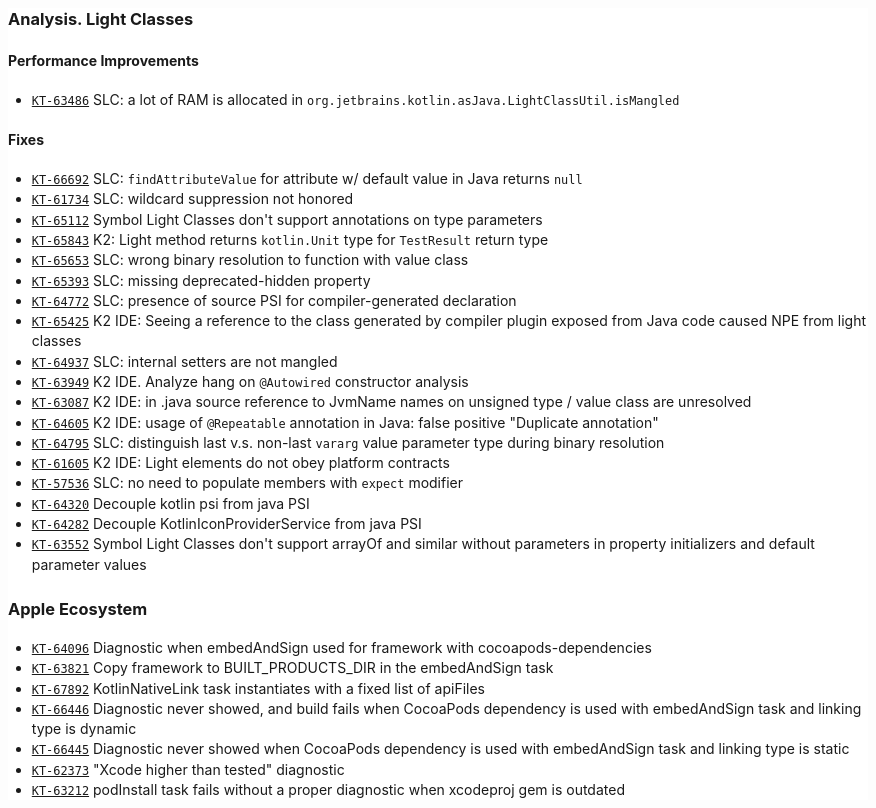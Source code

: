 ### Analysis. Light Classes

#### Performance Improvements

- [`KT-63486`](https://youtrack.jetbrains.com/issue/KT-63486) SLC: a lot of RAM is allocated in `org.jetbrains.kotlin.asJava.LightClassUtil.isMangled`

#### Fixes

- [`KT-66692`](https://youtrack.jetbrains.com/issue/KT-66692) SLC: `findAttributeValue` for attribute w/ default value in Java returns `null`
- [`KT-61734`](https://youtrack.jetbrains.com/issue/KT-61734) SLC: wildcard suppression not honored
- [`KT-65112`](https://youtrack.jetbrains.com/issue/KT-65112) Symbol Light Classes don't support annotations on type parameters
- [`KT-65843`](https://youtrack.jetbrains.com/issue/KT-65843) K2: Light method returns `kotlin.Unit` type for `TestResult` return type
- [`KT-65653`](https://youtrack.jetbrains.com/issue/KT-65653) SLC: wrong binary resolution to function with value class
- [`KT-65393`](https://youtrack.jetbrains.com/issue/KT-65393) SLC: missing deprecated-hidden property
- [`KT-64772`](https://youtrack.jetbrains.com/issue/KT-64772) SLC: presence of source PSI for compiler-generated declaration
- [`KT-65425`](https://youtrack.jetbrains.com/issue/KT-65425) K2 IDE: Seeing a reference to the class generated by compiler plugin exposed from Java code caused NPE from light classes
- [`KT-64937`](https://youtrack.jetbrains.com/issue/KT-64937) SLC: internal setters are not mangled
- [`KT-63949`](https://youtrack.jetbrains.com/issue/KT-63949) K2 IDE. Analyze hang on `@Autowired` constructor analysis
- [`KT-63087`](https://youtrack.jetbrains.com/issue/KT-63087) K2 IDE: in .java source reference to JvmName names on unsigned type / value class are unresolved
- [`KT-64605`](https://youtrack.jetbrains.com/issue/KT-64605) K2 IDE: usage of `@Repeatable` annotation in Java: false positive "Duplicate annotation"
- [`KT-64795`](https://youtrack.jetbrains.com/issue/KT-64795) SLC: distinguish last v.s. non-last `vararg` value parameter type during binary resolution
- [`KT-61605`](https://youtrack.jetbrains.com/issue/KT-61605) K2 IDE: Light elements do not obey platform contracts
- [`KT-57536`](https://youtrack.jetbrains.com/issue/KT-57536) SLC: no need to populate members with `expect` modifier
- [`KT-64320`](https://youtrack.jetbrains.com/issue/KT-64320) Decouple kotlin psi from java PSI
- [`KT-64282`](https://youtrack.jetbrains.com/issue/KT-64282) Decouple KotlinIconProviderService from java PSI
- [`KT-63552`](https://youtrack.jetbrains.com/issue/KT-63552) Symbol Light Classes don't support arrayOf and similar without parameters in property initializers and default parameter values

### Apple Ecosystem

- [`KT-64096`](https://youtrack.jetbrains.com/issue/KT-64096) Diagnostic when embedAndSign used for framework with cocoapods-dependencies
- [`KT-63821`](https://youtrack.jetbrains.com/issue/KT-63821) Copy framework to BUILT_PRODUCTS_DIR in the embedAndSign task
- [`KT-67892`](https://youtrack.jetbrains.com/issue/KT-67892) KotlinNativeLink task instantiates with a fixed list of apiFiles
- [`KT-66446`](https://youtrack.jetbrains.com/issue/KT-66446) Diagnostic never showed, and build fails when CocoaPods dependency is used with embedAndSign task and linking type is dynamic
- [`KT-66445`](https://youtrack.jetbrains.com/issue/KT-66445) Diagnostic never showed when CocoaPods dependency is used with embedAndSign task and linking type is static
- [`KT-62373`](https://youtrack.jetbrains.com/issue/KT-62373) "Xcode higher than tested" diagnostic
- [`KT-63212`](https://youtrack.jetbrains.com/issue/KT-63212) podInstall task fails without a proper diagnostic when xcodeproj gem is outdated
